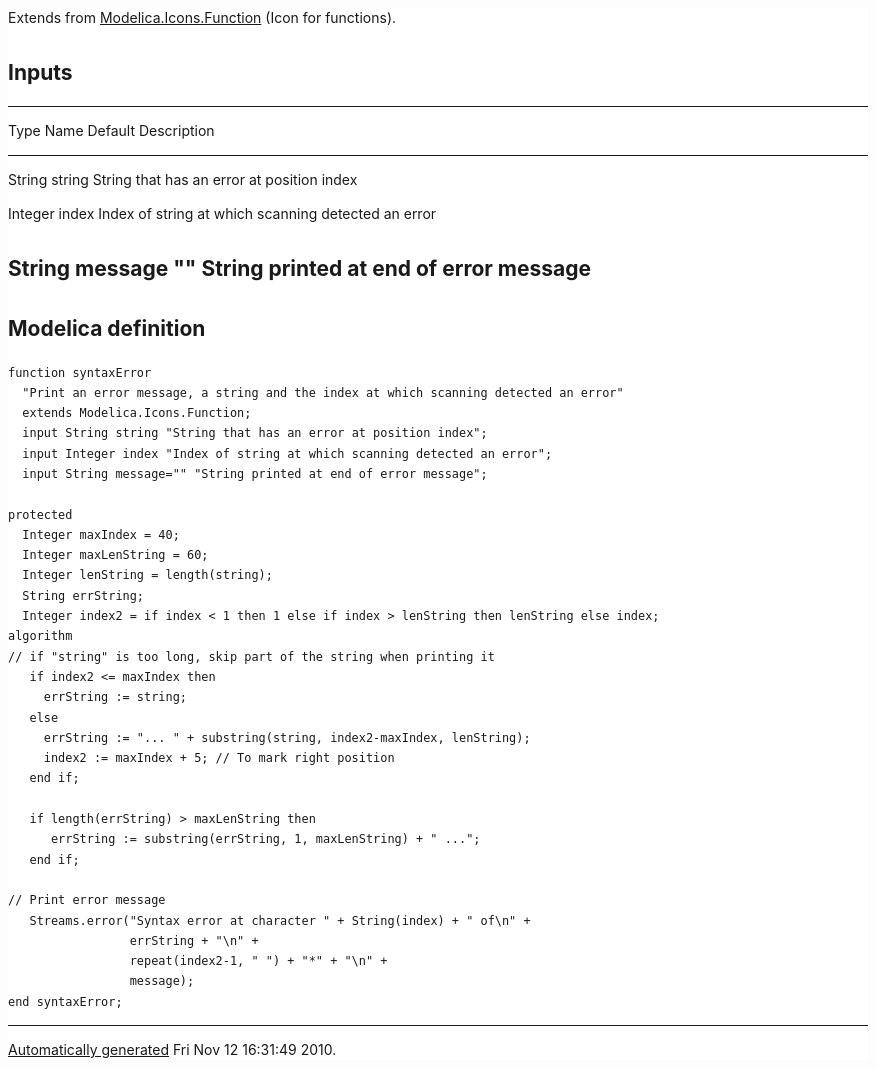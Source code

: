 Extends from
[Modelica.Icons.Function](Modelica_Icons.html#Modelica.Icons.Function)
(Icon for functions).

Inputs
------

  -------------------------------------------------------------------------
  Type      Name      Default   Description
  --------- --------- --------- -------------------------------------------
  String    string              String that has an error at position index

  Integer   index               Index of string at which scanning detected
                                an error

  String    message   ""        String printed at end of error message
  -------------------------------------------------------------------------

Modelica definition
-------------------

    function syntaxError 
      "Print an error message, a string and the index at which scanning detected an error"
      extends Modelica.Icons.Function;
      input String string "String that has an error at position index";
      input Integer index "Index of string at which scanning detected an error";
      input String message="" "String printed at end of error message";

    protected 
      Integer maxIndex = 40;
      Integer maxLenString = 60;
      Integer lenString = length(string);
      String errString;
      Integer index2 = if index < 1 then 1 else if index > lenString then lenString else index;
    algorithm 
    // if "string" is too long, skip part of the string when printing it
       if index2 <= maxIndex then
         errString := string;
       else
         errString := "... " + substring(string, index2-maxIndex, lenString);
         index2 := maxIndex + 5; // To mark right position
       end if;

       if length(errString) > maxLenString then
          errString := substring(errString, 1, maxLenString) + " ...";
       end if;

    // Print error message
       Streams.error("Syntax error at character " + String(index) + " of\n" +
                     errString + "\n" +
                     repeat(index2-1, " ") + "*" + "\n" +
                     message);
    end syntaxError;

* * * * *

[Automatically generated](http://www.3ds.com/) Fri Nov 12 16:31:49 2010.
